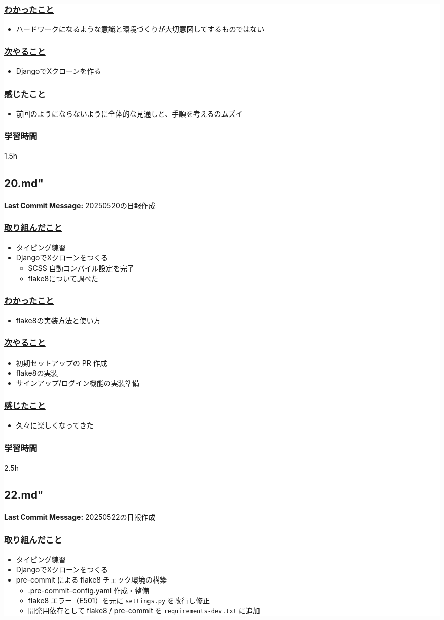 ### <u>わかったこと</u>
- ハードワークになるような意識と環境づくりが大切意図してするものではない

### <u>次やること</u>
- DjangoでXクローンを作る

### <u>感じたこと</u>
- 前回のようにならないように全体的な見通しと、手順を考えるのムズイ

### <u>学習時間</u>
1.5h


## 20.md"

**Last Commit Message:** 20250520の日報作成

### <u>取り組んだこと</u>
- タイピング練習
- DjangoでXクローンをつくる
    - SCSS 自動コンパイル設定を完了
    - flake8について調べた

### <u>わかったこと</u>
- flake8の実装方法と使い方

### <u>次やること</u>
- 初期セットアップの PR 作成
- flake8の実装
- サインアップ/ログイン機能の実装準備

### <u>感じたこと</u>
- 久々に楽しくなってきた

### <u>学習時間</u>
2.5h


## 22.md"

**Last Commit Message:** 20250522の日報作成

### <u>取り組んだこと</u>
- タイピング練習
- DjangoでXクローンをつくる
- pre-commit による flake8 チェック環境の構築
  - .pre-commit-config.yaml 作成・整備
  - flake8 エラー（E501）を元に `settings.py` を改行し修正
  - 開発用依存として flake8 / pre-commit を `requirements-dev.txt` に追加
